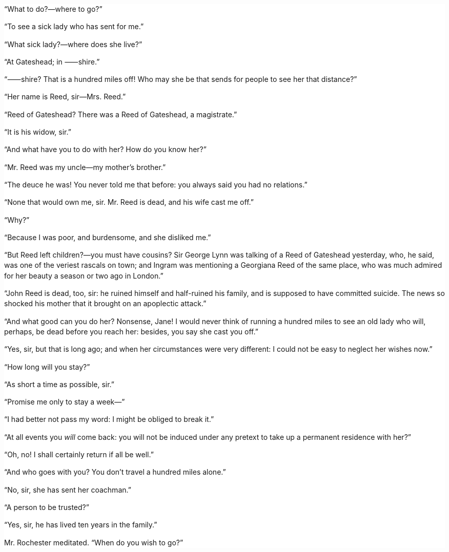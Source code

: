 “What to do?⁠—where to go?”

“To see a sick lady who has sent for me.”

“What sick lady?⁠—where does she live?”

“At Gateshead; in ⸺⁠shire.”

“⁠⸺⁠shire? That is a hundred miles off! Who may she be that sends for people to see her that distance?”

“Her name is Reed, sir⁠—Mrs. Reed.”

“Reed of Gateshead? There was a Reed of Gateshead, a magistrate.”

“It is his widow, sir.”

“And what have you to do with her? How do you know her?”

“Mr. Reed was my uncle⁠—my mother’s brother.”

“The deuce he was! You never told me that before: you always said you had no relations.”

“None that would own me, sir. Mr. Reed is dead, and his wife cast me off.”

“Why?”

“Because I was poor, and burdensome, and she disliked me.”

“But Reed left children?⁠—you must have cousins? Sir George Lynn was talking of a Reed of Gateshead yesterday, who, he said, was one of the veriest rascals on town; and Ingram was mentioning a Georgiana Reed of the same place, who was much admired for her beauty a season or two ago in London.”

“John Reed is dead, too, sir: he ruined himself and half-ruined his family, and is supposed to have committed suicide. The news so shocked his mother that it brought on an apoplectic attack.”

“And what good can you do her? Nonsense, Jane! I would never think of running a hundred miles to see an old lady who will, perhaps, be dead before you reach her: besides, you say she cast you off.”

“Yes, sir, but that is long ago; and when her circumstances were very different: I could not be easy to neglect her wishes now.”

“How long will you stay?”

“As short a time as possible, sir.”

“Promise me only to stay a week⁠—”

“I had better not pass my word: I might be obliged to break it.”

“At all events you _will_ come back: you will not be induced under any pretext to take up a permanent residence with her?”

“Oh, no! I shall certainly return if all be well.”

“And who goes with you? You don’t travel a hundred miles alone.”

“No, sir, she has sent her coachman.”

“A person to be trusted?”

“Yes, sir, he has lived ten years in the family.”

Mr. Rochester meditated. “When do you wish to go?”
